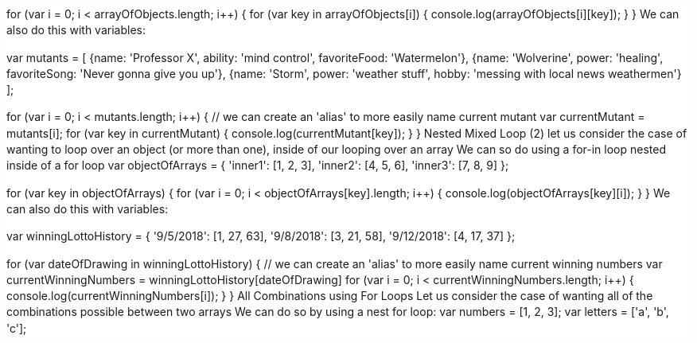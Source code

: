 for (var i = 0; i < arrayOfObjects.length; i++) {
  for (var key in arrayOfObjects[i]) {
    console.log(arrayOfObjects[i][key]);
  }
}
We can also do this with variables:

var mutants = [
  {name: 'Professor X', ability: 'mind control', favoriteFood: 'Watermelon'},
  {name: 'Wolverine', power: 'healing', favoriteSong: 'Never gonna give you up'},
  {name: 'Storm', power: 'weather stuff', hobby: 'messing with local news weathermen'}
];

for (var i = 0; i < mutants.length; i++) {
  // we can create an 'alias' to more easily name current mutant
  var currentMutant = mutants[i];
  for (var key in currentMutant) {
    console.log(currentMutant[key]);
  }
}
Nested Mixed Loop (2)
let us consider the case of wanting to loop over an object (or more than one), inside of our looping over an array
We can so do using a for-in loop nested inside of a for loop
var objectOfArrays = {
  'inner1': [1, 2, 3],
  'inner2': [4, 5, 6],
  'inner3': [7, 8, 9]
};

for (var key in objectOfArrays) {
  for (var i = 0; i < objectOfArrays[key].length; i++) {
    console.log(objectOfArrays[key][i]);
  }
}
We can also do this with variables:

var winningLottoHistory = {
  '9/5/2018': [1, 27, 63],
  '9/8/2018': [3, 21, 58],
  '9/12/2018': [4, 17, 37]
};

for (var dateOfDrawing in winningLottoHistory) {
  // we can create an 'alias' to more easily name current winning numbers
  var currentWinningNumbers = winningLottoHistory[dateOfDrawing]
  for (var i = 0; i < currentWinningNumbers.length; i++) {
    console.log(currentWinningNumbers[i]);
  }
}
All Combinations using For Loops
Let us consider the case of wanting all of the combinations possible between two arrays
We can do so by using a nest for loop:
var numbers = [1, 2, 3];
var letters = ['a', 'b', 'c'];

